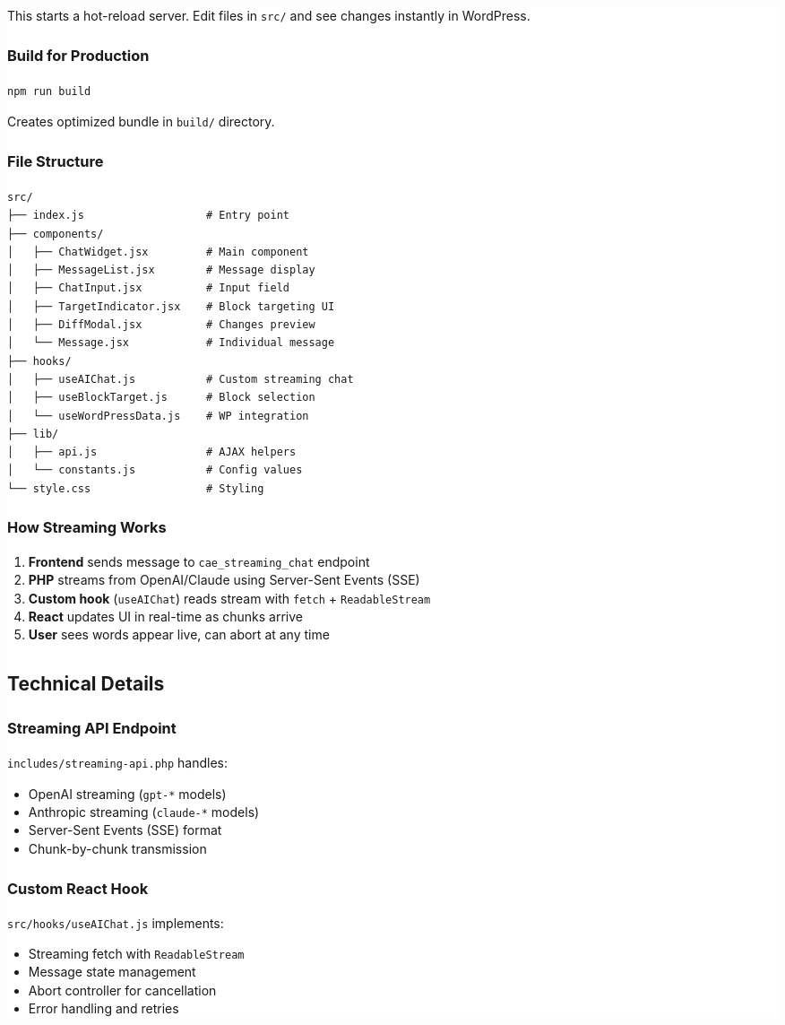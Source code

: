 This starts a hot-reload server. Edit files in `src/` and see changes instantly in WordPress.

### Build for Production

```bash
npm run build
```

Creates optimized bundle in `build/` directory.

### File Structure

```
src/
├── index.js                   # Entry point
├── components/
│   ├── ChatWidget.jsx         # Main component
│   ├── MessageList.jsx        # Message display
│   ├── ChatInput.jsx          # Input field
│   ├── TargetIndicator.jsx    # Block targeting UI
│   ├── DiffModal.jsx          # Changes preview
│   └── Message.jsx            # Individual message
├── hooks/
│   ├── useAIChat.js           # Custom streaming chat
│   ├── useBlockTarget.js      # Block selection
│   └── useWordPressData.js    # WP integration
├── lib/
│   ├── api.js                 # AJAX helpers
│   └── constants.js           # Config values
└── style.css                  # Styling
```

### How Streaming Works

1. **Frontend** sends message to `cae_streaming_chat` endpoint
2. **PHP** streams from OpenAI/Claude using Server-Sent Events (SSE)
3. **Custom hook** (`useAIChat`) reads stream with `fetch` + `ReadableStream`
4. **React** updates UI in real-time as chunks arrive
5. **User** sees words appear live, can abort at any time

## Technical Details

### Streaming API Endpoint

`includes/streaming-api.php` handles:
- OpenAI streaming (`gpt-*` models)
- Anthropic streaming (`claude-*` models)
- Server-Sent Events (SSE) format
- Chunk-by-chunk transmission

### Custom React Hook

`src/hooks/useAIChat.js` implements:
- Streaming fetch with `ReadableStream`
- Message state management
- Abort controller for cancellation
- Error handling and retries
